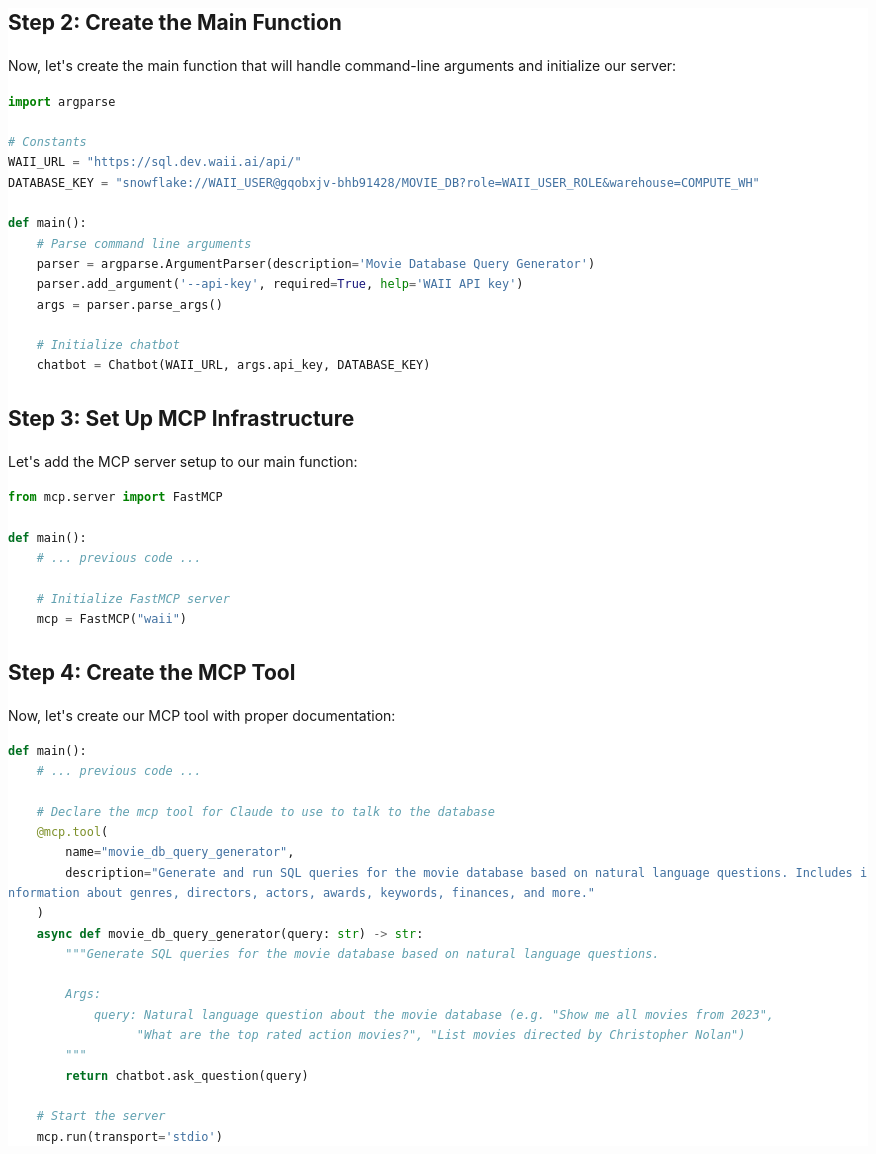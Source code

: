 ## Step 2: Create the Main Function

Now, let's create the main function that will handle command-line arguments and initialize our server:

```python
import argparse

# Constants
WAII_URL = "https://sql.dev.waii.ai/api/"
DATABASE_KEY = "snowflake://WAII_USER@gqobxjv-bhb91428/MOVIE_DB?role=WAII_USER_ROLE&warehouse=COMPUTE_WH"

def main():
    # Parse command line arguments
    parser = argparse.ArgumentParser(description='Movie Database Query Generator')
    parser.add_argument('--api-key', required=True, help='WAII API key')
    args = parser.parse_args()

    # Initialize chatbot
    chatbot = Chatbot(WAII_URL, args.api_key, DATABASE_KEY)
```

## Step 3: Set Up MCP Infrastructure

Let's add the MCP server setup to our main function:

```python
from mcp.server import FastMCP

def main():
    # ... previous code ...

    # Initialize FastMCP server
    mcp = FastMCP("waii")
```

## Step 4: Create the MCP Tool

Now, let's create our MCP tool with proper documentation:

```python
def main():
    # ... previous code ...

    # Declare the mcp tool for Claude to use to talk to the database
    @mcp.tool(
        name="movie_db_query_generator",
        description="Generate and run SQL queries for the movie database based on natural language questions. Includes information about genres, directors, actors, awards, keywords, finances, and more."
    )
    async def movie_db_query_generator(query: str) -> str:
        """Generate SQL queries for the movie database based on natural language questions.

        Args:
            query: Natural language question about the movie database (e.g. "Show me all movies from 2023", 
                  "What are the top rated action movies?", "List movies directed by Christopher Nolan")
        """
        return chatbot.ask_question(query)

    # Start the server
    mcp.run(transport='stdio')
```